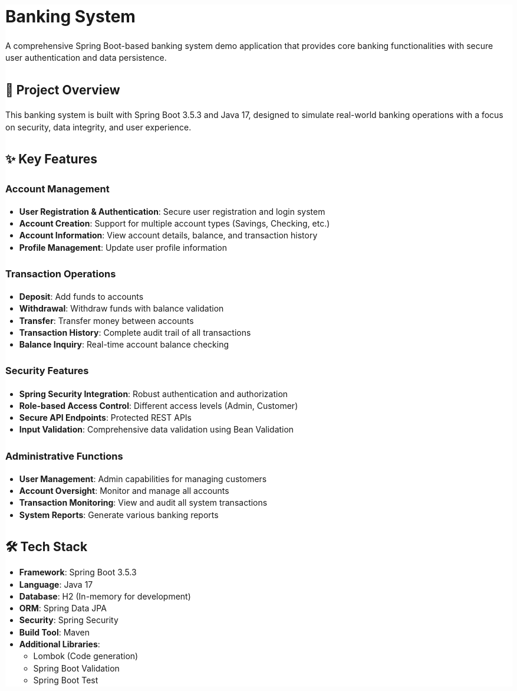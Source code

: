 # Banking System

A comprehensive Spring Boot-based banking system demo application that provides core banking functionalities with secure user authentication and data persistence.

## 🏦 Project Overview

This banking system is built with Spring Boot 3.5.3 and Java 17, designed to simulate real-world banking operations with a focus on security, data integrity, and user experience.

## ✨ Key Features

### Account Management
- **User Registration & Authentication**: Secure user registration and login system
- **Account Creation**: Support for multiple account types (Savings, Checking, etc.)
- **Account Information**: View account details, balance, and transaction history
- **Profile Management**: Update user profile information

### Transaction Operations
- **Deposit**: Add funds to accounts
- **Withdrawal**: Withdraw funds with balance validation
- **Transfer**: Transfer money between accounts
- **Transaction History**: Complete audit trail of all transactions
- **Balance Inquiry**: Real-time account balance checking

### Security Features
- **Spring Security Integration**: Robust authentication and authorization
- **Role-based Access Control**: Different access levels (Admin, Customer)
- **Secure API Endpoints**: Protected REST APIs
- **Input Validation**: Comprehensive data validation using Bean Validation

### Administrative Functions
- **User Management**: Admin capabilities for managing customers
- **Account Oversight**: Monitor and manage all accounts
- **Transaction Monitoring**: View and audit all system transactions
- **System Reports**: Generate various banking reports

## 🛠 Tech Stack

- **Framework**: Spring Boot 3.5.3
- **Language**: Java 17
- **Database**: H2 (In-memory for development)
- **ORM**: Spring Data JPA
- **Security**: Spring Security
- **Build Tool**: Maven
- **Additional Libraries**:
  - Lombok (Code generation)
  - Spring Boot Validation
  - Spring Boot Test
